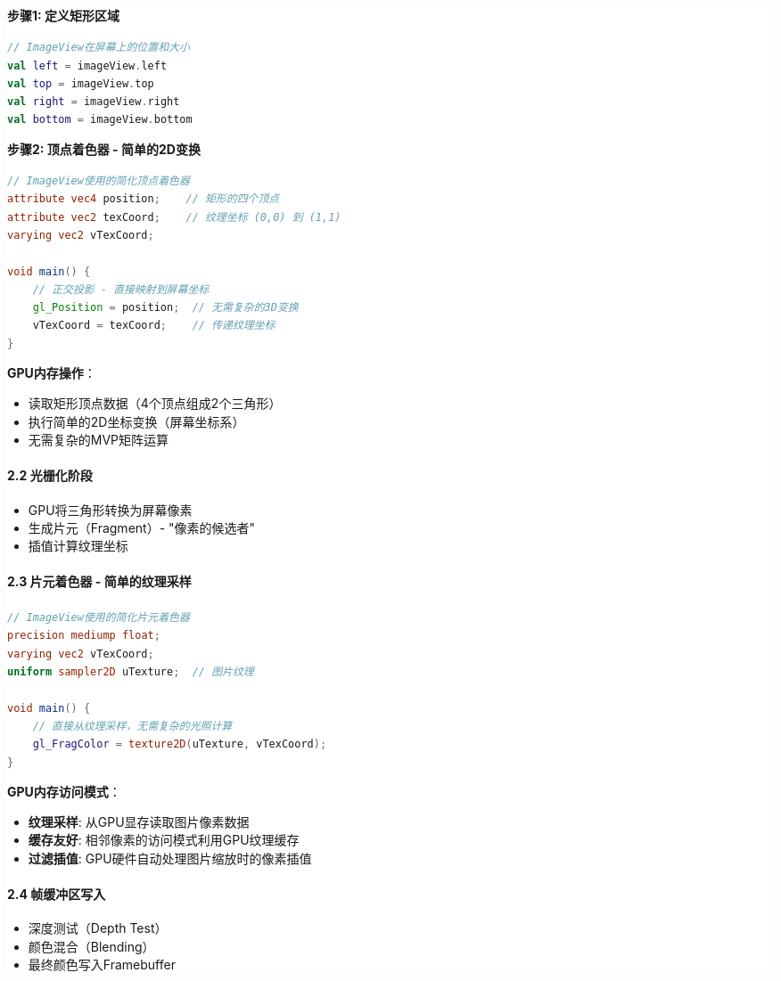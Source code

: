**步骤1: 定义矩形区域**
```kotlin
// ImageView在屏幕上的位置和大小
val left = imageView.left
val top = imageView.top  
val right = imageView.right
val bottom = imageView.bottom
```

**步骤2: 顶点着色器 - 简单的2D变换**
```glsl
// ImageView使用的简化顶点着色器
attribute vec4 position;    // 矩形的四个顶点
attribute vec2 texCoord;    // 纹理坐标 (0,0) 到 (1,1)
varying vec2 vTexCoord;

void main() {
    // 正交投影 - 直接映射到屏幕坐标
    gl_Position = position;  // 无需复杂的3D变换
    vTexCoord = texCoord;    // 传递纹理坐标
}
```

**GPU内存操作**：
- 读取矩形顶点数据（4个顶点组成2个三角形）
- 执行简单的2D坐标变换（屏幕坐标系）
- 无需复杂的MVP矩阵运算

#### 2.2 光栅化阶段
- GPU将三角形转换为屏幕像素
- 生成片元（Fragment）- "像素的候选者"
- 插值计算纹理坐标

#### 2.3 片元着色器 - 简单的纹理采样
```glsl
// ImageView使用的简化片元着色器
precision mediump float;
varying vec2 vTexCoord;
uniform sampler2D uTexture;  // 图片纹理

void main() {
    // 直接从纹理采样，无需复杂的光照计算
    gl_FragColor = texture2D(uTexture, vTexCoord);
}
```

**GPU内存访问模式**：
- **纹理采样**: 从GPU显存读取图片像素数据
- **缓存友好**: 相邻像素的访问模式利用GPU纹理缓存
- **过滤插值**: GPU硬件自动处理图片缩放时的像素插值

#### 2.4 帧缓冲区写入
- 深度测试（Depth Test）
- 颜色混合（Blending）
- 最终颜色写入Framebuffer
